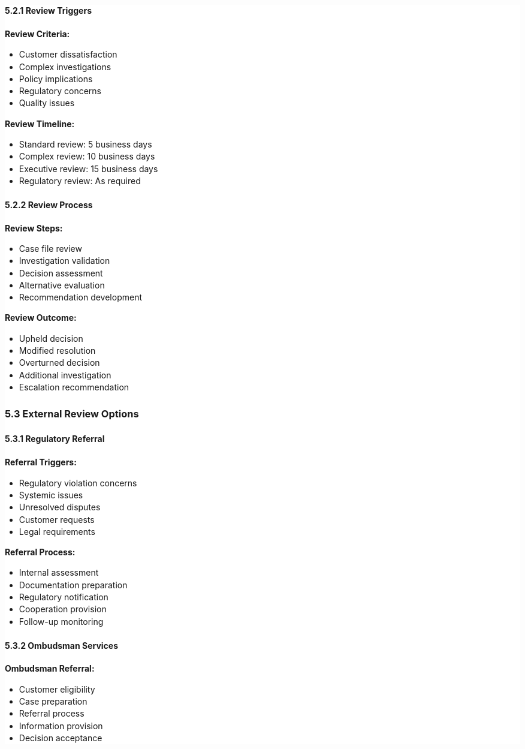 #### 5.2.1 Review Triggers

**Review Criteria:**
- Customer dissatisfaction
- Complex investigations
- Policy implications
- Regulatory concerns
- Quality issues

**Review Timeline:**
- Standard review: 5 business days
- Complex review: 10 business days
- Executive review: 15 business days
- Regulatory review: As required

#### 5.2.2 Review Process

**Review Steps:**
- Case file review
- Investigation validation
- Decision assessment
- Alternative evaluation
- Recommendation development

**Review Outcome:**
- Upheld decision
- Modified resolution
- Overturned decision
- Additional investigation
- Escalation recommendation

### 5.3 External Review Options

#### 5.3.1 Regulatory Referral

**Referral Triggers:**
- Regulatory violation concerns
- Systemic issues
- Unresolved disputes
- Customer requests
- Legal requirements

**Referral Process:**
- Internal assessment
- Documentation preparation
- Regulatory notification
- Cooperation provision
- Follow-up monitoring

#### 5.3.2 Ombudsman Services

**Ombudsman Referral:**
- Customer eligibility
- Case preparation
- Referral process
- Information provision
- Decision acceptance
